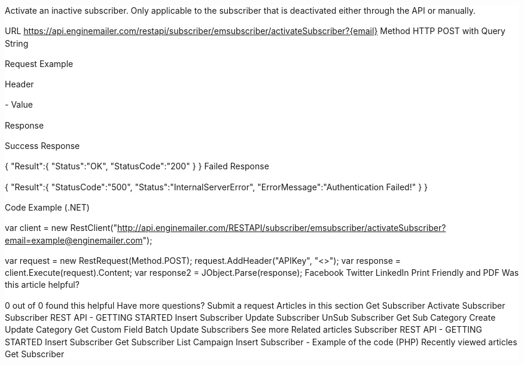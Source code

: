 Activate an inactive subscriber. Only applicable to the subscriber that is deactivated either through the API or manually.

URL	https://api.enginemailer.com/restapi/subscriber/emsubscriber/activateSubscriber?{email}
Method	HTTP POST with Query String
 

Request Example

Header

<APIKEY> - Value
 

Response

Success Response

{
    "Result":{
        "Status":"OK",
        "StatusCode":"200"
    }
}
Failed Response

{
    "Result":{
        "StatusCode":"500",
        "Status":"InternalServerError",
        "ErrorMessage":"Authentication Failed!"
    }
}
 

Code Example (.NET)

var client = new RestClient("http://api.enginemailer.com/RESTAPI/subscriber/emsubscriber/activateSubscriber?email=example@enginemailer.com");

var request = new RestRequest(Method.POST); 
request.AddHeader("APIKey", "<>");
var response = client.Execute(request).Content;
var response2 = JObject.Parse(response);
Facebook Twitter LinkedIn
Print Friendly and PDF
Was this article helpful?
 
0 out of 0 found this helpful
Have more questions? Submit a request
Articles in this section
Get Subscriber
Activate Subscriber
Subscriber REST API - GETTING STARTED
Insert Subscriber
Update Subscriber
UnSub Subscriber
Get Sub Category
Create Update Category
Get Custom Field
Batch Update Subscribers
See more
Related articles
Subscriber REST API - GETTING STARTED
Insert Subscriber
Get Subscriber
List Campaign
Insert Subscriber - Example of the code (PHP)
Recently viewed articles
Get Subscriber